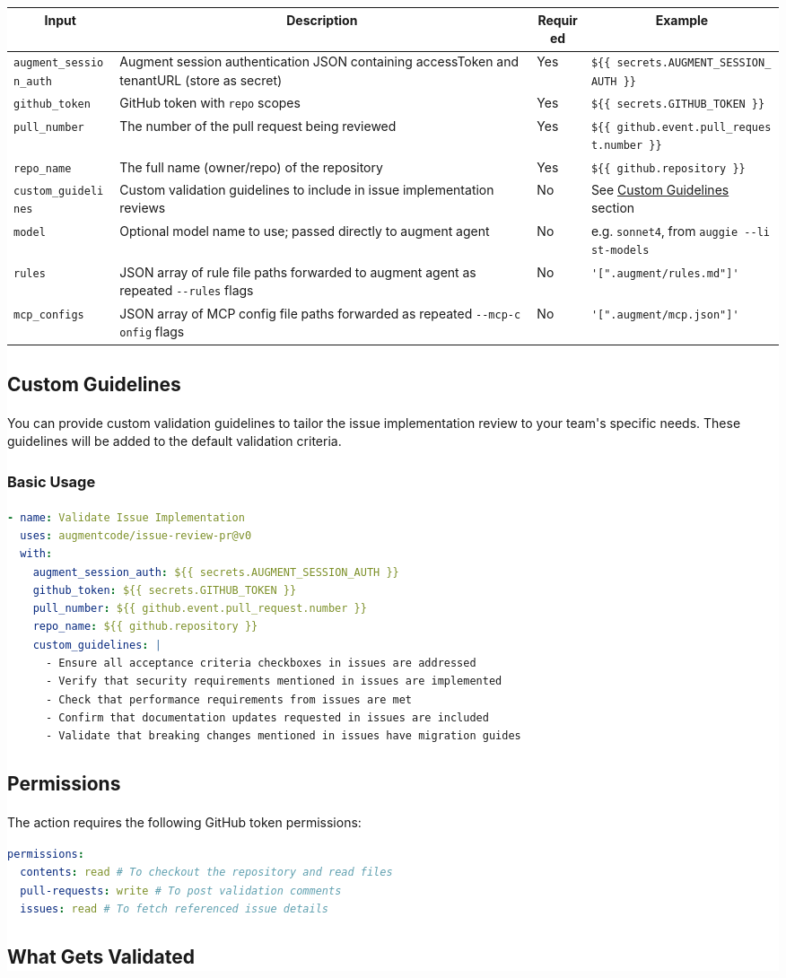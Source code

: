 | Input                  | Description                                                                                | Required | Example                                             |
| ---------------------- | ------------------------------------------------------------------------------------------ | -------- | --------------------------------------------------- |
| `augment_session_auth` | Augment session authentication JSON containing accessToken and tenantURL (store as secret) | Yes      | `${{ secrets.AUGMENT_SESSION_AUTH }}`               |
| `github_token`         | GitHub token with `repo` scopes                                                            | Yes      | `${{ secrets.GITHUB_TOKEN }}`                       |
| `pull_number`          | The number of the pull request being reviewed                                              | Yes      | `${{ github.event.pull_request.number }}`           |
| `repo_name`            | The full name (owner/repo) of the repository                                               | Yes      | `${{ github.repository }}`                          |
| `custom_guidelines`    | Custom validation guidelines to include in issue implementation reviews                    | No       | See [Custom Guidelines](#custom-guidelines) section |
| `model`                | Optional model name to use; passed directly to augment agent                               | No       | e.g. `sonnet4`, from `auggie --list-models`         |
| `rules`                | JSON array of rule file paths forwarded to augment agent as repeated `--rules` flags       | No       | `'[".augment/rules.md"]'`                           |
| `mcp_configs`          | JSON array of MCP config file paths forwarded as repeated `--mcp-config` flags             | No       | `'[".augment/mcp.json"]'`                           |

## Custom Guidelines

You can provide custom validation guidelines to tailor the issue implementation review to your team's specific needs. These guidelines will be added to the default validation criteria.

### Basic Usage

```yaml
- name: Validate Issue Implementation
  uses: augmentcode/issue-review-pr@v0
  with:
    augment_session_auth: ${{ secrets.AUGMENT_SESSION_AUTH }}
    github_token: ${{ secrets.GITHUB_TOKEN }}
    pull_number: ${{ github.event.pull_request.number }}
    repo_name: ${{ github.repository }}
    custom_guidelines: |
      - Ensure all acceptance criteria checkboxes in issues are addressed
      - Verify that security requirements mentioned in issues are implemented
      - Check that performance requirements from issues are met
      - Confirm that documentation updates requested in issues are included
      - Validate that breaking changes mentioned in issues have migration guides
```

## Permissions

The action requires the following GitHub token permissions:

```yaml
permissions:
  contents: read # To checkout the repository and read files
  pull-requests: write # To post validation comments
  issues: read # To fetch referenced issue details
```

## What Gets Validated
